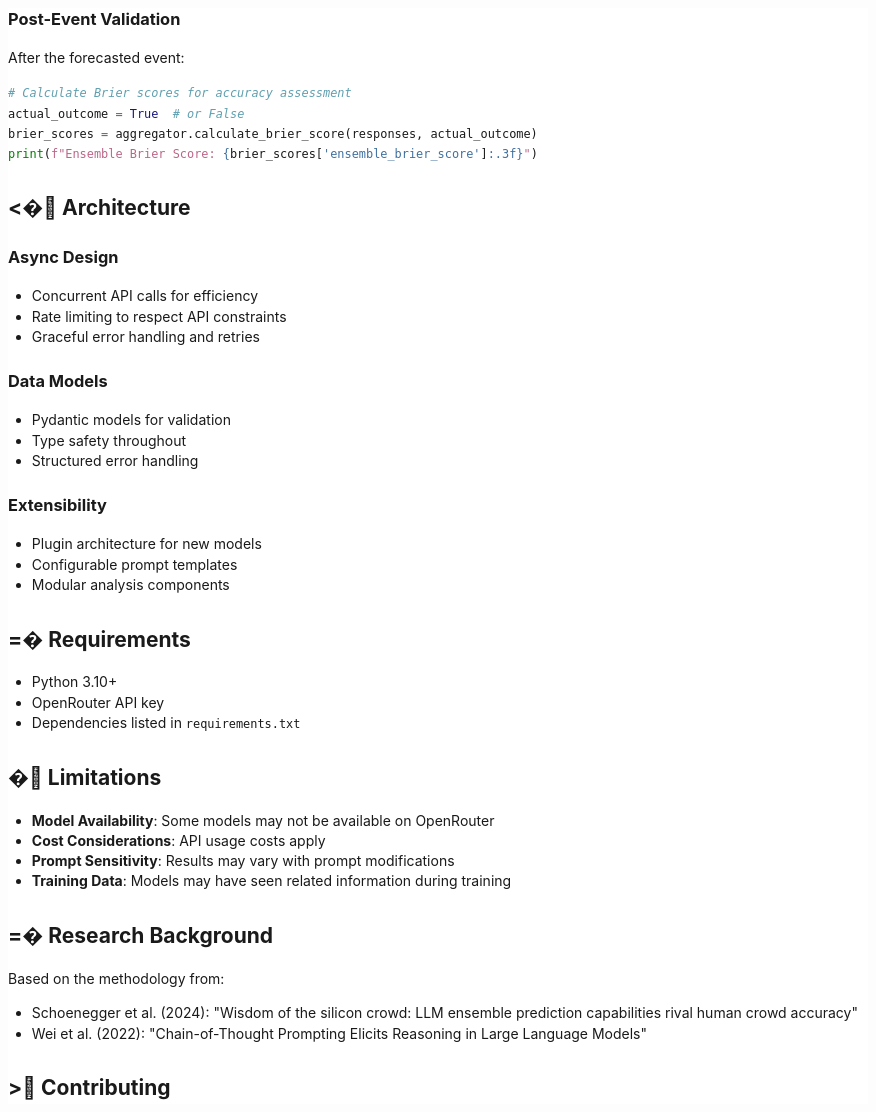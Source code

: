 ### Post-Event Validation

After the forecasted event:

```python
# Calculate Brier scores for accuracy assessment
actual_outcome = True  # or False
brier_scores = aggregator.calculate_brier_score(responses, actual_outcome)
print(f"Ensemble Brier Score: {brier_scores['ensemble_brier_score']:.3f}")
```

## <� Architecture

### Async Design
- Concurrent API calls for efficiency
- Rate limiting to respect API constraints
- Graceful error handling and retries

### Data Models
- Pydantic models for validation
- Type safety throughout
- Structured error handling

### Extensibility
- Plugin architecture for new models
- Configurable prompt templates
- Modular analysis components

## =� Requirements

- Python 3.10+
- OpenRouter API key
- Dependencies listed in `requirements.txt`

## � Limitations

- **Model Availability**: Some models may not be available on OpenRouter
- **Cost Considerations**: API usage costs apply
- **Prompt Sensitivity**: Results may vary with prompt modifications
- **Training Data**: Models may have seen related information during training

## =� Research Background

Based on the methodology from:
- Schoenegger et al. (2024): "Wisdom of the silicon crowd: LLM ensemble prediction capabilities rival human crowd accuracy"
- Wei et al. (2022): "Chain-of-Thought Prompting Elicits Reasoning in Large Language Models"

## > Contributing
